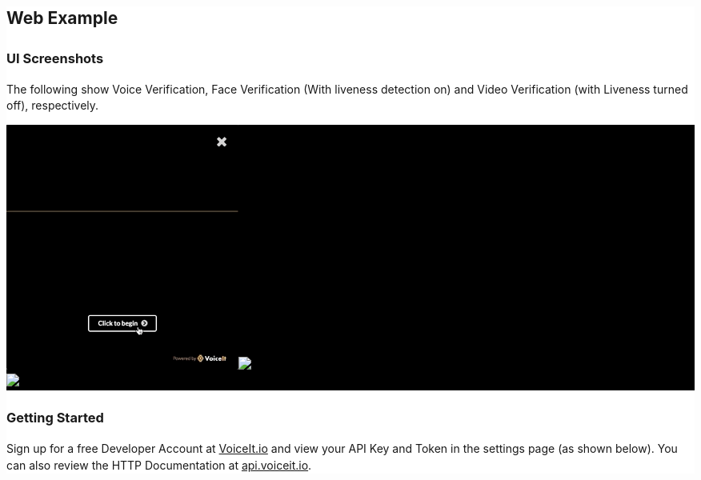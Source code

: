 ## Web Example

### UI Screenshots
The following show Voice Verification, Face Verification (With liveness detection on) and Video Verification (with Liveness turned off), respectively.

<div style="background: #000 !important;">
  <img width="290px" src="./graphics/voiceVerification.gif" style="display: inline-block !important"/><img width="290px" src="./graphics/faceVerification.gif" style="display: inline-block !important;"/><img width="290px" src="./graphics/videoVerification.gif" style="display: inline-block !important;"/>
</div>

### Getting Started


Sign up for a free Developer Account at <a href="https://voiceit.io/signup" target="_blank">VoiceIt.io</a> and view your API Key and Token in the settings page (as shown below). You can also review the HTTP Documentation at <a href="https://api.voiceit.io" target="_blank">api.voiceit.io</a>.
